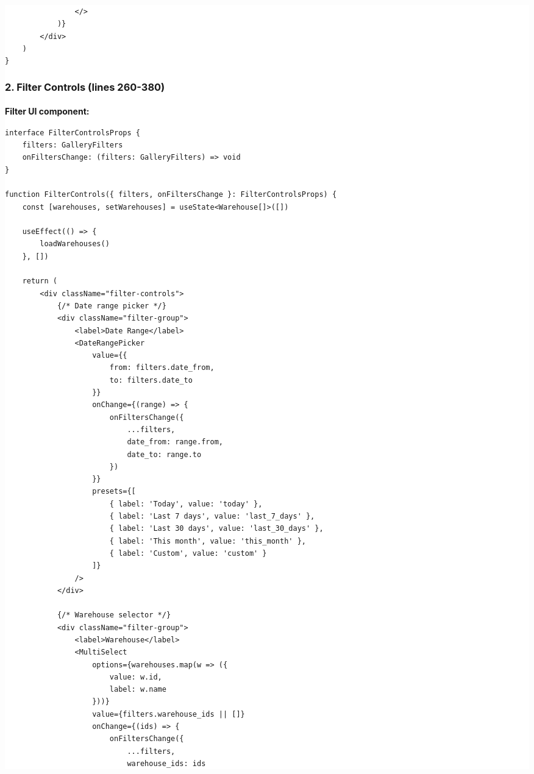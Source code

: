 ```tsx
                </>
            )}
        </div>
    )
}
```

### 2. Filter Controls (lines 260-380)

**Filter UI component:**

```tsx
interface FilterControlsProps {
    filters: GalleryFilters
    onFiltersChange: (filters: GalleryFilters) => void
}

function FilterControls({ filters, onFiltersChange }: FilterControlsProps) {
    const [warehouses, setWarehouses] = useState<Warehouse[]>([])

    useEffect(() => {
        loadWarehouses()
    }, [])

    return (
        <div className="filter-controls">
            {/* Date range picker */}
            <div className="filter-group">
                <label>Date Range</label>
                <DateRangePicker
                    value={{
                        from: filters.date_from,
                        to: filters.date_to
                    }}
                    onChange={(range) => {
                        onFiltersChange({
                            ...filters,
                            date_from: range.from,
                            date_to: range.to
                        })
                    }}
                    presets={[
                        { label: 'Today', value: 'today' },
                        { label: 'Last 7 days', value: 'last_7_days' },
                        { label: 'Last 30 days', value: 'last_30_days' },
                        { label: 'This month', value: 'this_month' },
                        { label: 'Custom', value: 'custom' }
                    ]}
                />
            </div>

            {/* Warehouse selector */}
            <div className="filter-group">
                <label>Warehouse</label>
                <MultiSelect
                    options={warehouses.map(w => ({
                        value: w.id,
                        label: w.name
                    }))}
                    value={filters.warehouse_ids || []}
                    onChange={(ids) => {
                        onFiltersChange({
                            ...filters,
                            warehouse_ids: ids
```